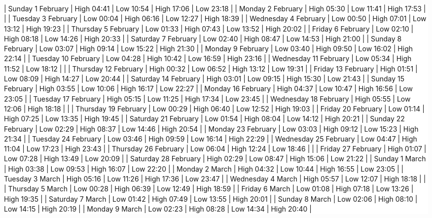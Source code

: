 | Sunday 1 February | High 04:41 | Low 10:54 | High 17:06 | Low 23:18 | 
| Monday 2 February | High 05:30 | Low 11:41 | High 17:53 |  | 
| Tuesday 3 February | Low 00:04 | High 06:16 | Low 12:27 | High 18:39 | 
| Wednesday 4 February | Low 00:50 | High 07:01 | Low 13:12 | High 19:23 | 
| Thursday 5 February | Low 01:33 | High 07:43 | Low 13:52 | High 20:02 | 
| Friday 6 February | Low 02:10 | High 08:18 | Low 14:26 | High 20:33 | 
| Saturday 7 February | Low 02:40 | High 08:47 | Low 14:53 | High 21:00 | 
| Sunday 8 February | Low 03:07 | High 09:14 | Low 15:22 | High 21:30 | 
| Monday 9 February | Low 03:40 | High 09:50 | Low 16:02 | High 22:14 | 
| Tuesday 10 February | Low 04:28 | High 10:42 | Low 16:59 | High 23:16 | 
| Wednesday 11 February | Low 05:34 | High 11:52 | Low 18:12 |  | 
| Thursday 12 February | High 00:32 | Low 06:52 | High 13:12 | Low 19:31 | 
| Friday 13 February | High 01:51 | Low 08:09 | High 14:27 | Low 20:44 | 
| Saturday 14 February | High 03:01 | Low 09:15 | High 15:30 | Low 21:43 | 
| Sunday 15 February | High 03:55 | Low 10:06 | High 16:17 | Low 22:27 | 
| Monday 16 February | High 04:37 | Low 10:47 | High 16:56 | Low 23:05 | 
| Tuesday 17 February | High 05:15 | Low 11:25 | High 17:34 | Low 23:45 | 
| Wednesday 18 February | High 05:55 | Low 12:06 | High 18:18 |  | 
| Thursday 19 February | Low 00:29 | High 06:40 | Low 12:52 | High 19:03 | 
| Friday 20 February | Low 01:14 | High 07:25 | Low 13:35 | High 19:45 | 
| Saturday 21 February | Low 01:54 | High 08:04 | Low 14:12 | High 20:21 | 
| Sunday 22 February | Low 02:29 | High 08:37 | Low 14:46 | High 20:54 | 
| Monday 23 February | Low 03:03 | High 09:12 | Low 15:23 | High 21:34 | 
| Tuesday 24 February | Low 03:46 | High 09:59 | Low 16:14 | High 22:29 | 
| Wednesday 25 February | Low 04:47 | High 11:04 | Low 17:23 | High 23:43 | 
| Thursday 26 February | Low 06:04 | High 12:24 | Low 18:46 |  | 
| Friday 27 February | High 01:07 | Low 07:28 | High 13:49 | Low 20:09 | 
| Saturday 28 February | High 02:29 | Low 08:47 | High 15:06 | Low 21:22 | 
| Sunday 1 March | High 03:38 | Low 09:53 | High 16:07 | Low 22:20 | 
| Monday 2 March | High 04:32 | Low 10:44 | High 16:55 | Low 23:05 | 
| Tuesday 3 March | High 05:16 | Low 11:26 | High 17:36 | Low 23:47 | 
| Wednesday 4 March | High 05:57 | Low 12:07 | High 18:18 |  | 
| Thursday 5 March | Low 00:28 | High 06:39 | Low 12:49 | High 18:59 | 
| Friday 6 March | Low 01:08 | High 07:18 | Low 13:26 | High 19:35 | 
| Saturday 7 March | Low 01:42 | High 07:49 | Low 13:55 | High 20:01 | 
| Sunday 8 March | Low 02:06 | High 08:10 | Low 14:15 | High 20:19 | 
| Monday 9 March | Low 02:23 | High 08:28 | Low 14:34 | High 20:40 | 